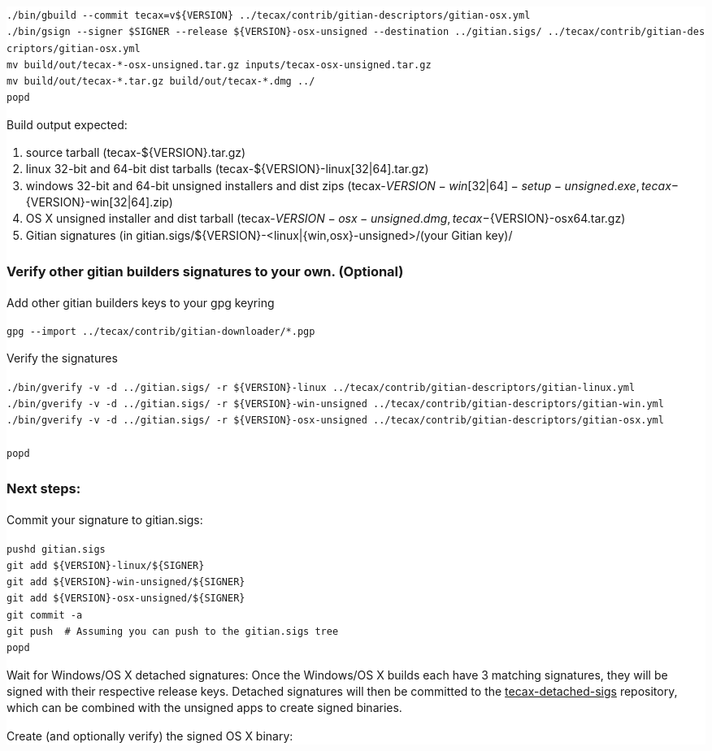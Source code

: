 	./bin/gbuild --commit tecax=v${VERSION} ../tecax/contrib/gitian-descriptors/gitian-osx.yml
	./bin/gsign --signer $SIGNER --release ${VERSION}-osx-unsigned --destination ../gitian.sigs/ ../tecax/contrib/gitian-descriptors/gitian-osx.yml
	mv build/out/tecax-*-osx-unsigned.tar.gz inputs/tecax-osx-unsigned.tar.gz
	mv build/out/tecax-*.tar.gz build/out/tecax-*.dmg ../
	popd

  Build output expected:

  1. source tarball (tecax-${VERSION}.tar.gz)
  2. linux 32-bit and 64-bit dist tarballs (tecax-${VERSION}-linux[32|64].tar.gz)
  3. windows 32-bit and 64-bit unsigned installers and dist zips (tecax-${VERSION}-win[32|64]-setup-unsigned.exe, tecax-${VERSION}-win[32|64].zip)
  4. OS X unsigned installer and dist tarball (tecax-${VERSION}-osx-unsigned.dmg, tecax-${VERSION}-osx64.tar.gz)
  5. Gitian signatures (in gitian.sigs/${VERSION}-<linux|{win,osx}-unsigned>/(your Gitian key)/

### Verify other gitian builders signatures to your own. (Optional)

  Add other gitian builders keys to your gpg keyring

	gpg --import ../tecax/contrib/gitian-downloader/*.pgp

  Verify the signatures

	./bin/gverify -v -d ../gitian.sigs/ -r ${VERSION}-linux ../tecax/contrib/gitian-descriptors/gitian-linux.yml
	./bin/gverify -v -d ../gitian.sigs/ -r ${VERSION}-win-unsigned ../tecax/contrib/gitian-descriptors/gitian-win.yml
	./bin/gverify -v -d ../gitian.sigs/ -r ${VERSION}-osx-unsigned ../tecax/contrib/gitian-descriptors/gitian-osx.yml

	popd

### Next steps:

Commit your signature to gitian.sigs:

	pushd gitian.sigs
	git add ${VERSION}-linux/${SIGNER}
	git add ${VERSION}-win-unsigned/${SIGNER}
	git add ${VERSION}-osx-unsigned/${SIGNER}
	git commit -a
	git push  # Assuming you can push to the gitian.sigs tree
	popd

  Wait for Windows/OS X detached signatures:
	Once the Windows/OS X builds each have 3 matching signatures, they will be signed with their respective release keys.
	Detached signatures will then be committed to the [tecax-detached-sigs](https://github.com/tecaxpay/tecax-detached-sigs) repository, which can be combined with the unsigned apps to create signed binaries.

  Create (and optionally verify) the signed OS X binary:
